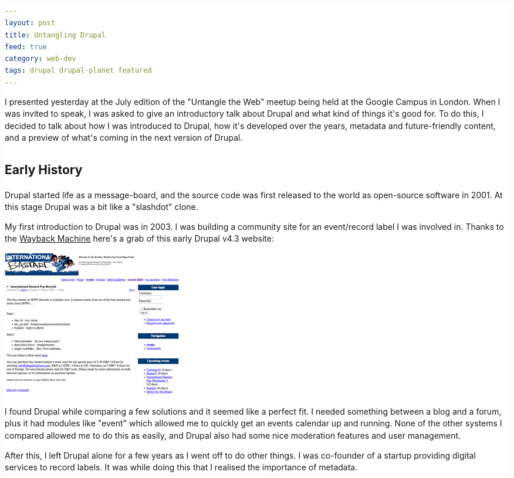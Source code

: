 ```yaml
---
layout: post
title: Untangling Drupal
feed: true
category: web-dev
tags: drupal drupal-planet featured
---
```

I presented yesterday at the July edition of the "Untangle the Web" meetup
being held at the Google Campus in London.
When I was invited to speak, I was asked to give an introductory talk about
Drupal and what kind of things it's good for. To do this, I decided to talk
about how I was introduced to Drupal, how it's developed over the years,
metadata and future-friendly content, and a preview of what's coming in
the next version of Drupal.



## Early History

Drupal started life as a message-board, and the source code was first released
to the world as open-source software in 2001. At this stage Drupal was a bit
like a "slashdot" clone.

My first introduction to Drupal was in 2003. I was building a community site
for an event/record label I was involved in. Thanks to the
<a href="http://archive.org/web/web.php">Wayback Machine</a> here's a grab
of this early Drupal v4.3 website:

<img src="/img/2013-07-30-untangle-drupal/ib-screenshot.png" alt="Screenshot of International Bastard Website" />

I found Drupal while comparing a few solutions and it seemed like a perfect
fit. I needed something between a blog and a forum, plus it had
modules like "event" which allowed me to quickly get an events calendar
up and running. None of the other systems I compared allowed me to do this
as easily, and Drupal also had some nice moderation features and user
management.

After this, I left Drupal alone for a few years as I went off to do other things.
I was co-founder of a startup providing digital services to record labels. It
was while doing this that I realised the importance of metadata.

